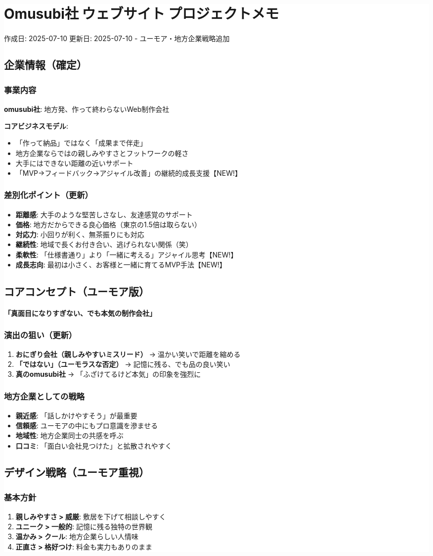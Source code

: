 # Omusubi社 ウェブサイト プロジェクトメモ

作成日: 2025-07-10
更新日: 2025-07-10 - ユーモア・地方企業戦略追加

## 企業情報（確定）

### 事業内容
**omusubi社**: 地方発、作って終わらないWeb制作会社

**コアビジネスモデル**: 
- 「作って納品」ではなく「成果まで伴走」
- 地方企業ならではの親しみやすさとフットワークの軽さ
- 大手にはできない距離の近いサポート
- 「MVP→フィードバック→アジャイル改善」の継続的成長支援【NEW!】

### 差別化ポイント（更新）
- **距離感**: 大手のような堅苦しさなし、友達感覚のサポート
- **価格**: 地方だからできる良心価格（東京の1.5倍は取らない）
- **対応力**: 小回りが利く、無茶振りにも対応
- **継続性**: 地域で長くお付き合い、逃げられない関係（笑）
- **柔軟性**: 「仕様書通り」より「一緒に考える」アジャイル思考【NEW!】
- **成長志向**: 最初は小さく、お客様と一緒に育てるMVP手法【NEW!】

## コアコンセプト（ユーモア版）

**「真面目になりすぎない、でも本気の制作会社」**

### 演出の狙い（更新）
1. **おにぎり会社（親しみやすいミスリード）** 
   → 温かい笑いで距離を縮める
2. **「ではない」（ユーモラスな否定）** 
   → 記憶に残る、でも品の良い笑い
3. **真のomusubi社** 
   → 「ふざけてるけど本気」の印象を強烈に

### 地方企業としての戦略
- **親近感**: 「話しかけやすそう」が最重要
- **信頼感**: ユーモアの中にもプロ意識を滲ませる
- **地域性**: 地方企業同士の共感を呼ぶ
- **口コミ**: 「面白い会社見つけた」と拡散されやすく

## デザイン戦略（ユーモア重視）

### 基本方針
1. **親しみやすさ > 威厳**: 敷居を下げて相談しやすく
2. **ユニーク > 一般的**: 記憶に残る独特の世界観
3. **温かみ > クール**: 地方企業らしい人情味
4. **正直さ > 格好つけ**: 料金も実力もありのまま
